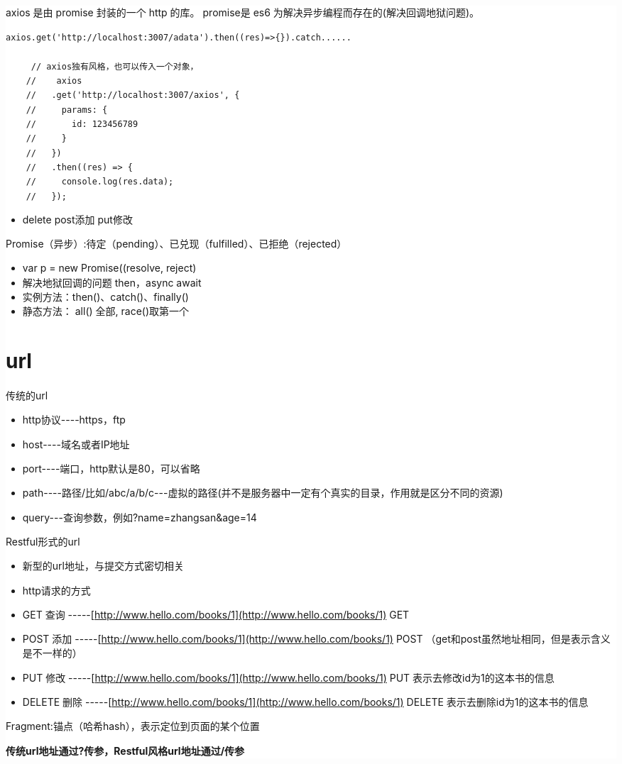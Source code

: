 axios 是由 promise 封装的一个 http 的库。 promise是 es6 为解决异步编程而存在的(解决回调地狱问题)。
```
axios.get('http://localhost:3007/adata').then((res)=>{}).catch......

     // axios独有风格，也可以传入一个对象，
	//    axios
    //   .get('http://localhost:3007/axios', {
    //     params: {
    //       id: 123456789
    //     }
    //   })
    //   .then((res) => {
    //     console.log(res.data);
    //   });
```

* delete    post添加   put修改


Promise（异步）:待定（pending）、已兑现（fulfilled）、已拒绝（rejected）
* var p = new Promise((resolve, reject)
* 解决地狱回调的问题 then，async await
* 实例方法：then()、catch()、finally()
* 静态方法： all() 全部, race()取第一个


# url
传统的url

- http协议----https，ftp
    
- host----域名或者IP地址
    
- port----端口，http默认是80，可以省略
    
- path----路径/比如/abc/a/b/c---虚拟的路径(并不是服务器中一定有个真实的目录，作用就是区分不同的资源)
    
- query---查询参数，例如?name=zhangsan&age=14

Restful形式的url

- 新型的url地址，与提交方式密切相关
    
- http请求的方式
    
- GET 查询 -----[http://www.hello.com/books/1](http://www.hello.com/books/1) GET
    
- POST 添加 -----[http://www.hello.com/books/1](http://www.hello.com/books/1) POST （get和post虽然地址相同，但是表示含义是不一样的）
    
- PUT 修改 -----[http://www.hello.com/books/1](http://www.hello.com/books/1) PUT 表示去修改id为1的这本书的信息
    
- DELETE 删除 -----[http://www.hello.com/books/1](http://www.hello.com/books/1) DELETE 表示去删除id为1的这本书的信息

Fragment:锚点（哈希hash），表示定位到页面的某个位置

**传统url地址通过?传参，Restful风格url地址通过/传参**
